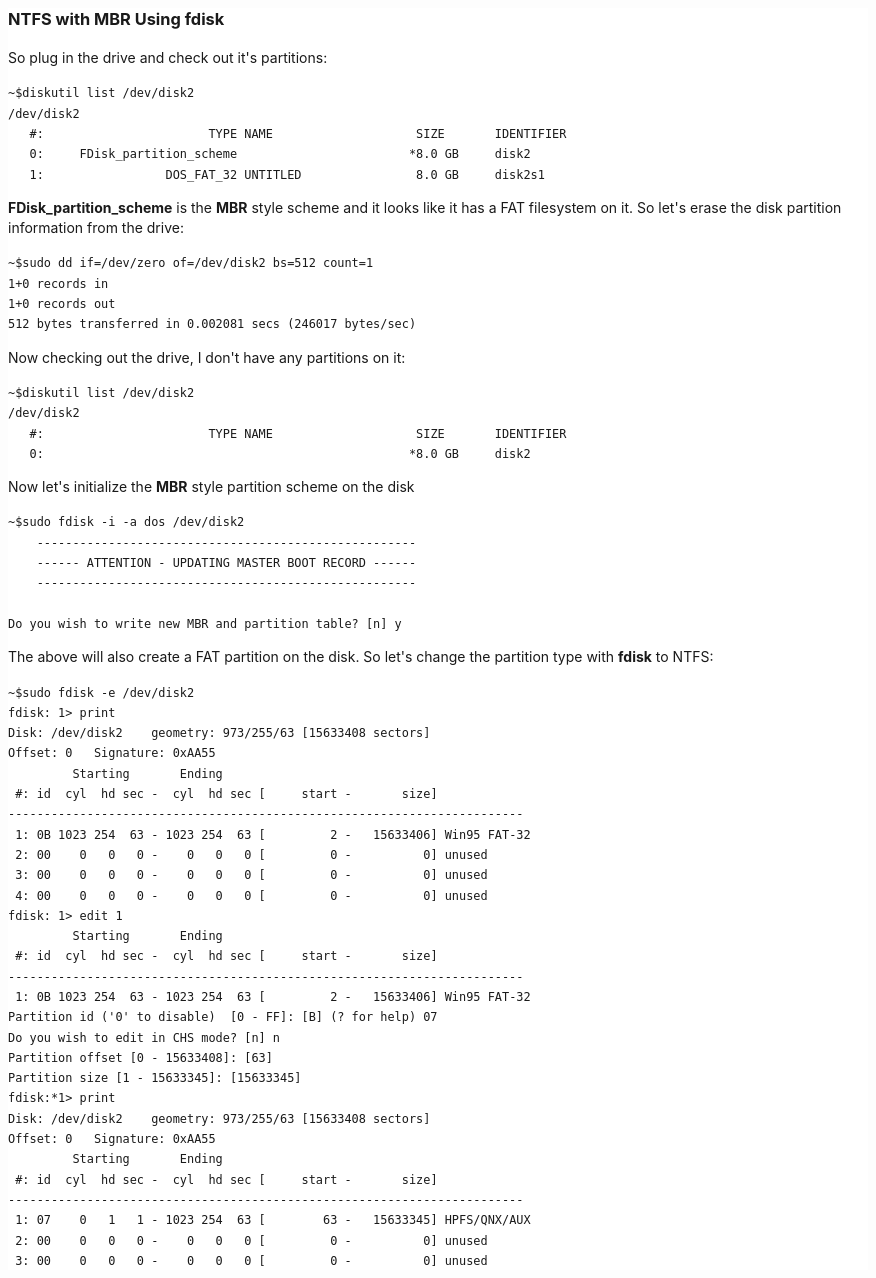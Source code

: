### NTFS with MBR Using fdisk

So plug in the drive and check out it's partitions:

	~$diskutil list /dev/disk2
	/dev/disk2
	   #:                       TYPE NAME                    SIZE       IDENTIFIER
	   0:     FDisk_partition_scheme                        *8.0 GB     disk2
	   1:                 DOS_FAT_32 UNTITLED                8.0 GB     disk2s1

**FDisk_partition_scheme** is the **MBR** style scheme and it looks like it has a FAT filesystem on it. So let's erase the disk partition information from the drive:

	~$sudo dd if=/dev/zero of=/dev/disk2 bs=512 count=1
	1+0 records in
	1+0 records out
	512 bytes transferred in 0.002081 secs (246017 bytes/sec)

Now checking out the drive, I don't have any partitions on it:

	~$diskutil list /dev/disk2
	/dev/disk2
	   #:                       TYPE NAME                    SIZE       IDENTIFIER
	   0:                                                   *8.0 GB     disk2


Now let's initialize the **MBR** style partition scheme on the disk

	~$sudo fdisk -i -a dos /dev/disk2
		-----------------------------------------------------
		------ ATTENTION - UPDATING MASTER BOOT RECORD ------
		-----------------------------------------------------
	
	Do you wish to write new MBR and partition table? [n] y

The above will also create a FAT partition on the disk. So let's change the partition type with **fdisk** to NTFS:

	~$sudo fdisk -e /dev/disk2
	fdisk: 1> print
	Disk: /dev/disk2	geometry: 973/255/63 [15633408 sectors]
	Offset: 0	Signature: 0xAA55
	         Starting       Ending
	 #: id  cyl  hd sec -  cyl  hd sec [     start -       size]
	------------------------------------------------------------------------
	 1: 0B 1023 254  63 - 1023 254  63 [         2 -   15633406] Win95 FAT-32
	 2: 00    0   0   0 -    0   0   0 [         0 -          0] unused      
	 3: 00    0   0   0 -    0   0   0 [         0 -          0] unused      
	 4: 00    0   0   0 -    0   0   0 [         0 -          0] unused      
	fdisk: 1> edit 1
	         Starting       Ending
	 #: id  cyl  hd sec -  cyl  hd sec [     start -       size]
	------------------------------------------------------------------------
	 1: 0B 1023 254  63 - 1023 254  63 [         2 -   15633406] Win95 FAT-32
	Partition id ('0' to disable)  [0 - FF]: [B] (? for help) 07
	Do you wish to edit in CHS mode? [n] n
	Partition offset [0 - 15633408]: [63] 
	Partition size [1 - 15633345]: [15633345] 
	fdisk:*1> print
	Disk: /dev/disk2	geometry: 973/255/63 [15633408 sectors]
	Offset: 0	Signature: 0xAA55
	         Starting       Ending
	 #: id  cyl  hd sec -  cyl  hd sec [     start -       size]
	------------------------------------------------------------------------
	 1: 07    0   1   1 - 1023 254  63 [        63 -   15633345] HPFS/QNX/AUX
	 2: 00    0   0   0 -    0   0   0 [         0 -          0] unused      
	 3: 00    0   0   0 -    0   0   0 [         0 -          0] unused      